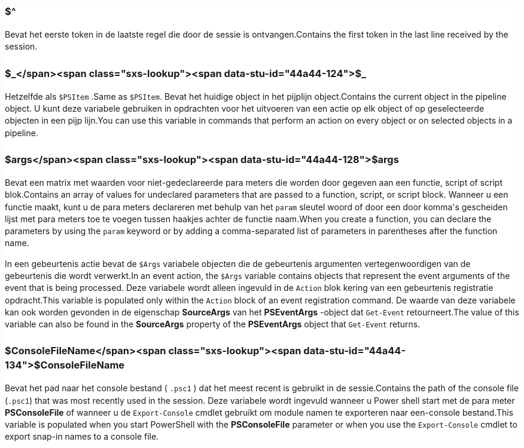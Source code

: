 ### <a name=""></a>$^

<span data-ttu-id="44a44-123">Bevat het eerste token in de laatste regel die door de sessie is ontvangen.</span><span class="sxs-lookup"><span data-stu-id="44a44-123">Contains the first token in the last line received by the session.</span></span>

### <a name="_"></a><span data-ttu-id="44a44-124">$_</span><span class="sxs-lookup"><span data-stu-id="44a44-124">$_</span></span>

<span data-ttu-id="44a44-125">Hetzelfde als `$PSItem` .</span><span class="sxs-lookup"><span data-stu-id="44a44-125">Same as `$PSItem`.</span></span> <span data-ttu-id="44a44-126">Bevat het huidige object in het pijplijn object.</span><span class="sxs-lookup"><span data-stu-id="44a44-126">Contains the current object in the pipeline object.</span></span> <span data-ttu-id="44a44-127">U kunt deze variabele gebruiken in opdrachten voor het uitvoeren van een actie op elk object of op geselecteerde objecten in een pijp lijn.</span><span class="sxs-lookup"><span data-stu-id="44a44-127">You can use this variable in commands that perform an action on every object or on selected objects in a pipeline.</span></span>

### <a name="args"></a><span data-ttu-id="44a44-128">$args</span><span class="sxs-lookup"><span data-stu-id="44a44-128">$args</span></span>

<span data-ttu-id="44a44-129">Bevat een matrix met waarden voor niet-gedeclareerde para meters die worden door gegeven aan een functie, script of script blok.</span><span class="sxs-lookup"><span data-stu-id="44a44-129">Contains an array of values for undeclared parameters that are passed to a function, script, or script block.</span></span> <span data-ttu-id="44a44-130">Wanneer u een functie maakt, kunt u de para meters declareren met behulp van het `param` sleutel woord of door een door komma's gescheiden lijst met para meters toe te voegen tussen haakjes achter de functie naam.</span><span class="sxs-lookup"><span data-stu-id="44a44-130">When you create a function, you can declare the parameters by using the `param` keyword or by adding a comma-separated list of parameters in parentheses after the function name.</span></span>

<span data-ttu-id="44a44-131">In een gebeurtenis actie bevat de `$Args` variabele objecten die de gebeurtenis argumenten vertegenwoordigen van de gebeurtenis die wordt verwerkt.</span><span class="sxs-lookup"><span data-stu-id="44a44-131">In an event action, the `$Args` variable contains objects that represent the event arguments of the event that is being processed.</span></span> <span data-ttu-id="44a44-132">Deze variabele wordt alleen ingevuld in de `Action` blok kering van een gebeurtenis registratie opdracht.</span><span class="sxs-lookup"><span data-stu-id="44a44-132">This variable is populated only within the `Action` block of an event registration command.</span></span>
<span data-ttu-id="44a44-133">De waarde van deze variabele kan ook worden gevonden in de eigenschap **SourceArgs** van het **PSEventArgs** -object dat `Get-Event` retourneert.</span><span class="sxs-lookup"><span data-stu-id="44a44-133">The value of this variable can also be found in the **SourceArgs** property of the **PSEventArgs** object that `Get-Event` returns.</span></span>

### <a name="consolefilename"></a><span data-ttu-id="44a44-134">$ConsoleFileName</span><span class="sxs-lookup"><span data-stu-id="44a44-134">$ConsoleFileName</span></span>

<span data-ttu-id="44a44-135">Bevat het pad naar het console bestand ( `.psc1` ) dat het meest recent is gebruikt in de sessie.</span><span class="sxs-lookup"><span data-stu-id="44a44-135">Contains the path of the console file (`.psc1`) that was most recently used in the session.</span></span> <span data-ttu-id="44a44-136">Deze variabele wordt ingevuld wanneer u Power shell start met de para meter **PSConsoleFile** of wanneer u de `Export-Console` cmdlet gebruikt om module namen te exporteren naar een-console bestand.</span><span class="sxs-lookup"><span data-stu-id="44a44-136">This variable is populated when you start PowerShell with the **PSConsoleFile** parameter or when you use the `Export-Console` cmdlet to export snap-in names to a console file.</span></span>
